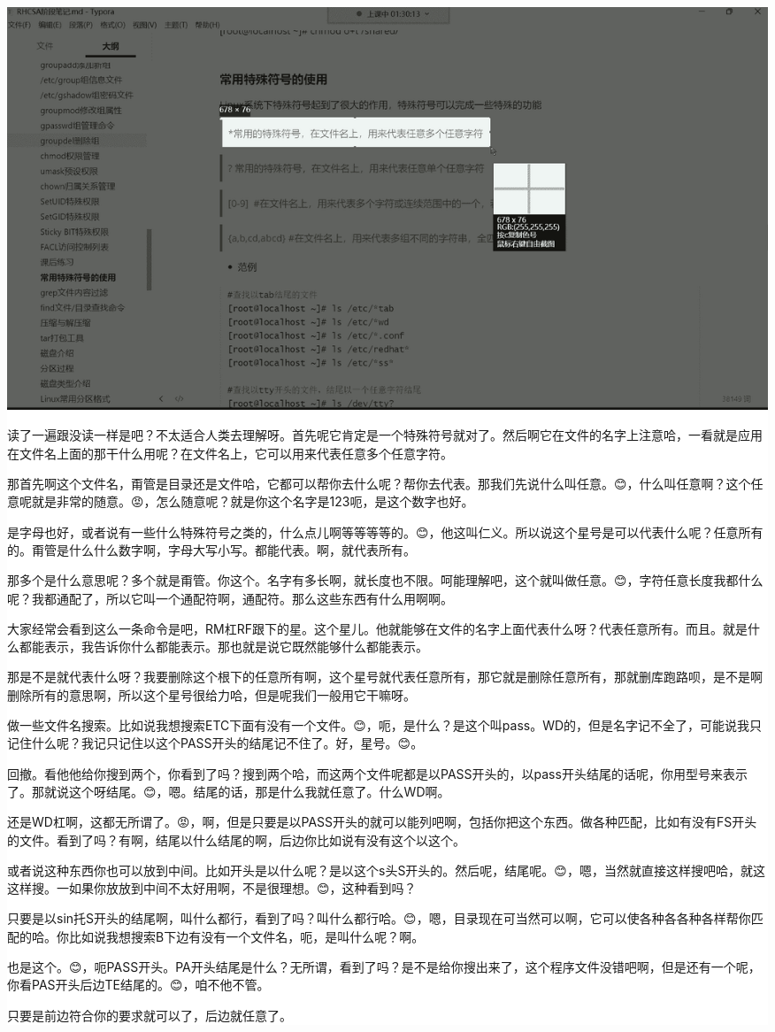 ![](img/97677a5244ce354b231d907ac329a952_6.png)

读了一遍跟没读一样是吧？不太适合人类去理解呀。首先呢它肯定是一个特殊符号就对了。然后啊它在文件的名字上注意哈，一看就是应用在文件名上面的那干什么用呢？在文件名上，它可以用来代表任意多个任意字符。

那首先啊这个文件名，甭管是目录还是文件哈，它都可以帮你去什么呢？帮你去代表。那我们先说什么叫任意。😊，什么叫任意啊？这个任意呢就是非常的随意。😡，怎么随意呢？就是你这个名字是123呃，是这个数字也好。

是字母也好，或者说有一些什么特殊符号之类的，什么点儿啊等等等等的。😊，他这叫仁义。所以说这个星号是可以代表什么呢？任意所有的。甭管是什么什么数字啊，字母大写小写。都能代表。啊，就代表所有。

那多个是什么意思呢？多个就是甭管。你这个。名字有多长啊，就长度也不限。呵能理解吧，这个就叫做任意。😊，字符任意长度我都什么呢？我都通配了，所以它叫一个通配符啊，通配符。那么这些东西有什么用啊啊。

大家经常会看到这么一条命令是吧，RM杠RF跟下的星。这个星儿。他就能够在文件的名字上面代表什么呀？代表任意所有。而且。就是什么都能表示，我告诉你什么都能表示。那也就是说它既然能够什么都能表示。

那是不是就代表什么呀？我要删除这个根下的任意所有啊，这个星号就代表任意所有，那它就是删除任意所有，那就删库跑路呗，是不是啊删除所有的意思啊，所以这个星号很给力哈，但是呢我们一般用它干嘛呀。

做一些文件名搜索。比如说我想搜索ETC下面有没有一个文件。😊，呃，是什么？是这个叫pass。WD的，但是名字记不全了，可能说我只记住什么呢？我记只记住以这个PASS开头的结尾记不住了。好，星号。😊。

回撤。看他他给你搜到两个，你看到了吗？搜到两个哈，而这两个文件呢都是以PASS开头的，以pass开头结尾的话呢，你用型号来表示了。那就说这个呀结尾。😊，嗯。结尾的话，那是什么我就任意了。什么WD啊。

还是WD杠啊，这都无所谓了。😡，啊，但是只要是以PASS开头的就可以能列吧啊，包括你把这个东西。做各种匹配，比如有没有FS开头的文件。看到了吗？有啊，结尾以什么结尾的啊，后边你比如说有没有这个以这个。

或者说这种东西你也可以放到中间。比如开头是以什么呢？是以这个s头S开头的。然后呢，结尾呢。😊，嗯，当然就直接这样搜吧哈，就这这样搜。一如果你放放到中间不太好用啊，不是很理想。😊，这种看到吗？

只要是以sin托S开头的结尾啊，叫什么都行，看到了吗？叫什么都行哈。😊，嗯，目录现在可当然可以啊，它可以使各种各各种各样帮你匹配的哈。你比如说我想搜索B下边有没有一个文件名，呃，是叫什么呢？啊。

也是这个。😊，呃PASS开头。PA开头结尾是什么？无所谓，看到了吗？是不是给你搜出来了，这个程序文件没错吧啊，但是还有一个呢，你看PAS开头后边TE结尾的。😊，咱不他不管。

只要是前边符合你的要求就可以了，后边就任意了。
